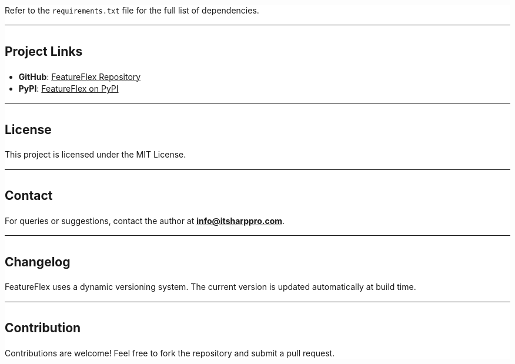 Refer to the `requirements.txt` file for the full list of dependencies.

---

## Project Links

- **GitHub**: [FeatureFlex Repository](https://github.com/SaintAngeLs/CS-MINI-2024Z-AutoML_project_2)
- **PyPI**: [FeatureFlex on PyPI](https://pypi.org/project/FeatureFlex/)

---

## License

This project is licensed under the MIT License.

---

## Contact

For queries or suggestions, contact the author at **info@itsharppro.com**.

---

## Changelog

FeatureFlex uses a dynamic versioning system. The current version is updated automatically at build time.

---

## Contribution

Contributions are welcome! Feel free to fork the repository and submit a pull request.

